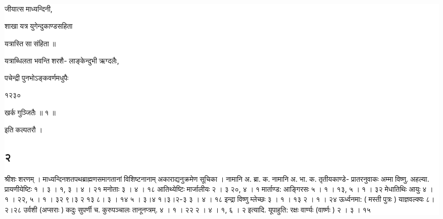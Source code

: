 जीयात्स माध्यन्दिनी,

शाखा यत्र युगेन्दुकाण्डसहिता

यत्रास्ति सा संहिता ॥

यत्राब्धिलता भवन्ति शरशै- लाङ्केन्दुभी ऋग्दलैः,

पचेन्द्री पुनभोऽङ्कवर्णमधुपैः

१२३०

खर्क गुञ्जितैः ॥ १ ॥

इति कल्पतरौ । 

## २
श्रीशः शरणम् । माध्यन्दिनशतपथब्राह्मणसमागतानां विशिष्टनानाम्
अकाराद्यनुक्रमेण सूचिका ।
नामानि
अ. ब्रा. क. नामानि
अ. भा. क.
तृतीयकाण्डे-
प्रातरनुवाकः
अम्मा विष्णु.
अहल्या.
प्रायणीयेष्टिः
१ । ३ । १, ३ । ४ । २१
मनोताः
३ । ४ । १८
आतिथ्येष्टिः
मार्जालीयः
२ । ३
२०, ४ । १
मार्ताण्ड:
आङ्गिरसः
५ । १ ।
१३,
५ । १ । ३२
मेधातिथिः
आयुः
४ । १ ।
२२,
५ । १ । ३२
९।३
२ १३
८। ३ । १४
५ । ३।४ १।३।२-३
३ । ४ । १८
इन्द्रा विष्णु
म्लेच्छः
३ । १ । १३
२ । १ । २४
ऊर्ध्वनमा: ( मस्ती पुत्रः )
याज्ञवल्क्यः
८।२।२८
उर्वशी (अप्सराः )
कदुः सुपर्णी च.
कुरुपञ्चालः
तानूनप्त्रम्.
४ । १ । २२
२ । ४ । १, ६ । २ इत्यादि.
यूपाहुति:
रक्षः
वार्ण्यः (वार्ष्णः )
२ । ३ । १५